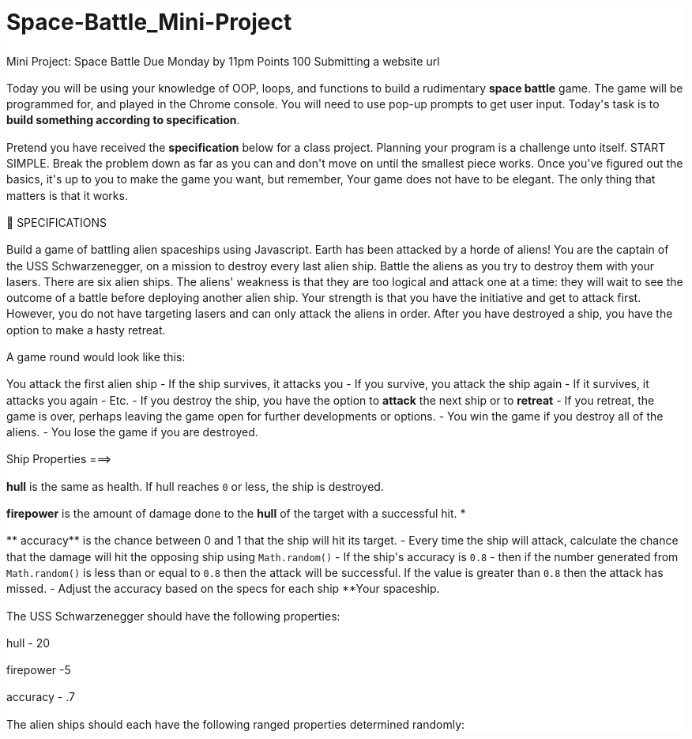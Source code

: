# Space-Battle_Mini-Project
Mini Project: Space Battle
Due Monday by 11pm Points 100 Submitting a website url


Today you will be using your knowledge of OOP, loops, and functions to build a rudimentary **space battle** game. The game will be programmed for, and played in the Chrome console. You will need to use pop-up prompts to get user input. Today's task is to **build something according to specification**.

Pretend you have received the **specification** below for a class project. Planning your program is a challenge unto itself. START SIMPLE. Break the problem down as far as you can and don't move on until the smallest piece works. Once you've figured out the basics, it's up to you to make the game you want, but remember, Your game does not have to be elegant. The only thing that matters is that it works.

🚀 SPECIFICATIONS

Build a game of battling alien spaceships using Javascript. Earth has been attacked by a horde of aliens! You are the captain of the USS Schwarzenegger, on a mission to destroy every last alien ship. Battle the aliens as you try to destroy them with your lasers. There are six alien ships. The aliens' weakness is that they are too logical and attack one at a time: they will wait to see the outcome of a battle before deploying another alien ship. Your strength is that you have the initiative and get to attack first. However, you do not have targeting lasers and can only attack the aliens in order. After you have destroyed a ship, you have the option to make a hasty retreat.

A game round would look like this: 

You attack the first alien ship - If the ship survives, it attacks you - If you survive, you attack the ship again - If it survives, it attacks you again - Etc. - If you destroy the ship, you have the option to **attack** the next ship or to **retreat** - If you retreat, the game is over, perhaps leaving the game open for further developments or options. - You win the game if you destroy all of the aliens. - You lose the game if you are destroyed.

 

Ship Properties ===>

**hull** is the same as health. If hull reaches `0` or less, the ship is destroyed.

**firepower** is the amount of damage done to the **hull** of the target with a successful hit. *

** accuracy** is the chance between 0 and 1 that the ship will hit its target. - Every time the ship will attack, calculate the chance that the damage will hit the opposing ship using `Math.random()` - If the ship's accuracy is `0.8` - then if the number generated from `Math.random()` is less than or equal to `0.8` then the attack will be successful. If the value is greater than `0.8` then the attack has missed. - Adjust the accuracy based on the specs for each ship **Your spaceship.

The USS Schwarzenegger should have the following properties:

hull - 20

firepower -5

accuracy - .7

The alien ships should each have the following ranged properties determined randomly: 
